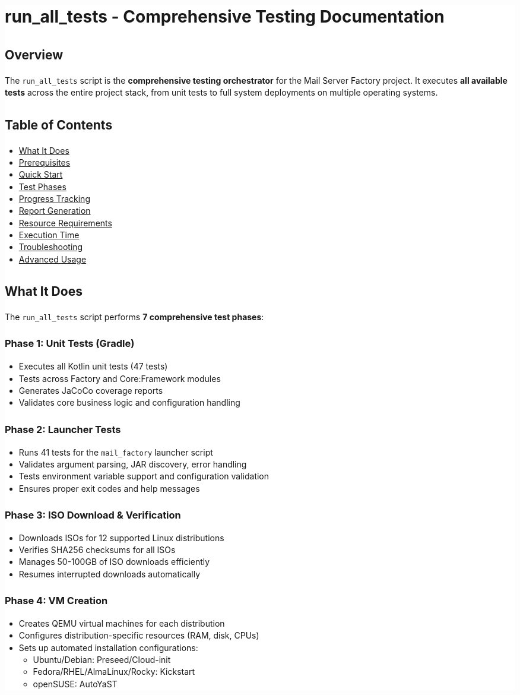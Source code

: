 # run_all_tests - Comprehensive Testing Documentation

## Overview

The `run_all_tests` script is the **comprehensive testing orchestrator** for the Mail Server Factory project. It executes **all available tests** across the entire project stack, from unit tests to full system deployments on multiple operating systems.

## Table of Contents

- [What It Does](#what-it-does)
- [Prerequisites](#prerequisites)
- [Quick Start](#quick-start)
- [Test Phases](#test-phases)
- [Progress Tracking](#progress-tracking)
- [Report Generation](#report-generation)
- [Resource Requirements](#resource-requirements)
- [Execution Time](#execution-time)
- [Troubleshooting](#troubleshooting)
- [Advanced Usage](#advanced-usage)

## What It Does

The `run_all_tests` script performs **7 comprehensive test phases**:

### Phase 1: Unit Tests (Gradle)
- Executes all Kotlin unit tests (47 tests)
- Tests across Factory and Core:Framework modules
- Generates JaCoCo coverage reports
- Validates core business logic and configuration handling

### Phase 2: Launcher Tests
- Runs 41 tests for the `mail_factory` launcher script
- Validates argument parsing, JAR discovery, error handling
- Tests environment variable support and configuration validation
- Ensures proper exit codes and help messages

### Phase 3: ISO Download & Verification
- Downloads ISOs for 12 supported Linux distributions
- Verifies SHA256 checksums for all ISOs
- Manages 50-100GB of ISO downloads efficiently
- Resumes interrupted downloads automatically

### Phase 4: VM Creation
- Creates QEMU virtual machines for each distribution
- Configures distribution-specific resources (RAM, disk, CPUs)
- Sets up automated installation configurations:
  - Ubuntu/Debian: Preseed/Cloud-init
  - Fedora/RHEL/AlmaLinux/Rocky: Kickstart
  - openSUSE: AutoYaST

